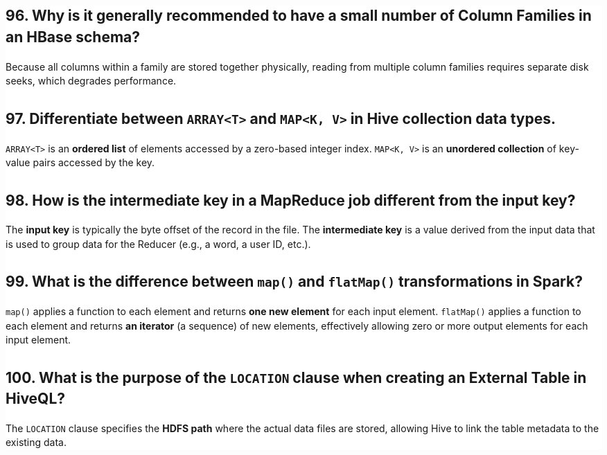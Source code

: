 ## 96. Why is it generally recommended to have a small number of **Column Families** in an HBase schema?
Because all columns within a family are stored together physically, reading from multiple column families requires separate disk seeks, which degrades performance.

## 97. Differentiate between `ARRAY<T>` and `MAP<K, V>` in Hive collection data types.
`ARRAY<T>` is an **ordered list** of elements accessed by a zero-based integer index. `MAP<K, V>` is an **unordered collection** of key-value pairs accessed by the key.

## 98. How is the **intermediate key** in a MapReduce job different from the **input key**?
The **input key** is typically the byte offset of the record in the file. The **intermediate key** is a value derived from the input data that is used to group data for the Reducer (e.g., a word, a user ID, etc.).

## 99. What is the difference between `map()` and `flatMap()` transformations in Spark?
`map()` applies a function to each element and returns **one new element** for each input element. `flatMap()` applies a function to each element and returns **an iterator** (a sequence) of new elements, effectively allowing zero or more output elements for each input element.

## 100. What is the purpose of the **`LOCATION`** clause when creating an **External Table** in HiveQL?
The `LOCATION` clause specifies the **HDFS path** where the actual data files are stored, allowing Hive to link the table metadata to the existing data.